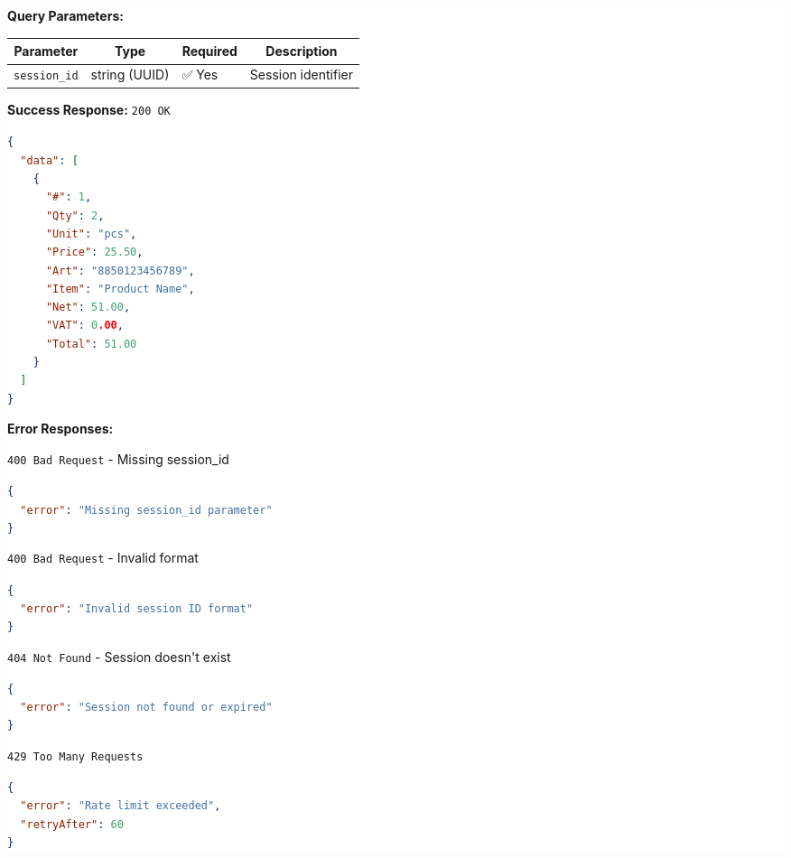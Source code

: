 **Query Parameters:**

| Parameter | Type | Required | Description |
|-----------|------|----------|-------------|
| `session_id` | string (UUID) | ✅ Yes | Session identifier |

**Success Response:** `200 OK`
```json
{
  "data": [
    {
      "#": 1,
      "Qty": 2,
      "Unit": "pcs",
      "Price": 25.50,
      "Art": "8850123456789",
      "Item": "Product Name",
      "Net": 51.00,
      "VAT": 0.00,
      "Total": 51.00
    }
  ]
}
```

**Error Responses:**

`400 Bad Request` - Missing session_id
```json
{
  "error": "Missing session_id parameter"
}
```

`400 Bad Request` - Invalid format
```json
{
  "error": "Invalid session ID format"
}
```

`404 Not Found` - Session doesn't exist
```json
{
  "error": "Session not found or expired"
}
```

`429 Too Many Requests`
```json
{
  "error": "Rate limit exceeded",
  "retryAfter": 60
}
```
